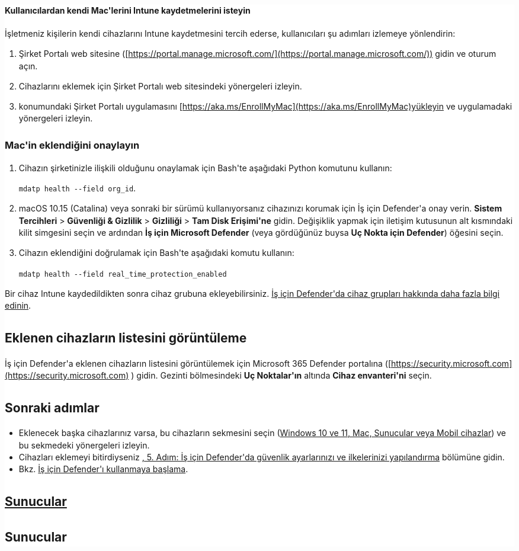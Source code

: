 #### <a name="ask-users-to-enroll-their-own-mac-in-intune"></a>Kullanıcılardan kendi Mac'lerini Intune kaydetmelerini isteyin

İşletmeniz kişilerin kendi cihazlarını Intune kaydetmesini tercih ederse, kullanıcıları şu adımları izlemeye yönlendirin:

1. Şirket Portalı web sitesine ([https://portal.manage.microsoft.com/](https://portal.manage.microsoft.com/)) gidin ve oturum açın.

2. Cihazlarını eklemek için Şirket Portalı web sitesindeki yönergeleri izleyin.

3. konumundaki Şirket Portalı uygulamasını [https://aka.ms/EnrollMyMac](https://aka.ms/EnrollMyMac)yükleyin ve uygulamadaki yönergeleri izleyin.

### <a name="confirm-that-a-mac-is-onboarded"></a>Mac'in eklendiğini onaylayın

1. Cihazın şirketinizle ilişkili olduğunu onaylamak için Bash'te aşağıdaki Python komutunu kullanın:

   `mdatp health --field org_id`.

2. macOS 10.15 (Catalina) veya sonraki bir sürümü kullanıyorsanız cihazınızı korumak için İş için Defender'a onay verin. **Sistem Tercihleri** > **Güvenliği & Gizlilik** > **Gizliliği** > **Tam Disk Erişimi'ne** gidin. Değişiklik yapmak için iletişim kutusunun alt kısmındaki kilit simgesini seçin ve ardından **İş için Microsoft Defender** (veya gördüğünüz buysa **Uç Nokta için Defender**) öğesini seçin.

3. Cihazın eklendiğini doğrulamak için Bash'te aşağıdaki komutu kullanın:

   `mdatp health --field real_time_protection_enabled`

Bir cihaz Intune kaydedildikten sonra cihaz grubuna ekleyebilirsiniz. [İş için Defender'da cihaz grupları hakkında daha fazla bilgi edinin](mdb-create-edit-device-groups.md).

## <a name="view-a-list-of-onboarded-devices"></a>Eklenen cihazların listesini görüntüleme

İş için Defender'a eklenen cihazların listesini görüntülemek için Microsoft 365 Defender portalına ([https://security.microsoft.com](https://security.microsoft.com) ) gidin. Gezinti bölmesindeki **Uç Noktalar'ın** altında **Cihaz envanteri'ni** seçin.

## <a name="next-steps"></a>Sonraki adımlar

- Eklenecek başka cihazlarınız varsa, bu cihazların sekmesini seçin ([Windows 10 ve 11, Mac, Sunucular veya Mobil cihazlar](#what-to-do)) ve bu sekmedeki yönergeleri izleyin.
- Cihazları eklemeyi bitirdiyseniz [, 5. Adım: İş için Defender'da güvenlik ayarlarınızı ve ilkelerinizi yapılandırma](mdb-configure-security-settings.md) bölümüne gidin.
- Bkz. [İş için Defender'ı kullanmaya başlama](mdb-get-started.md).

## <a name="servers"></a>[**Sunucular**](#tab/Servers)

## <a name="servers"></a>Sunucular
